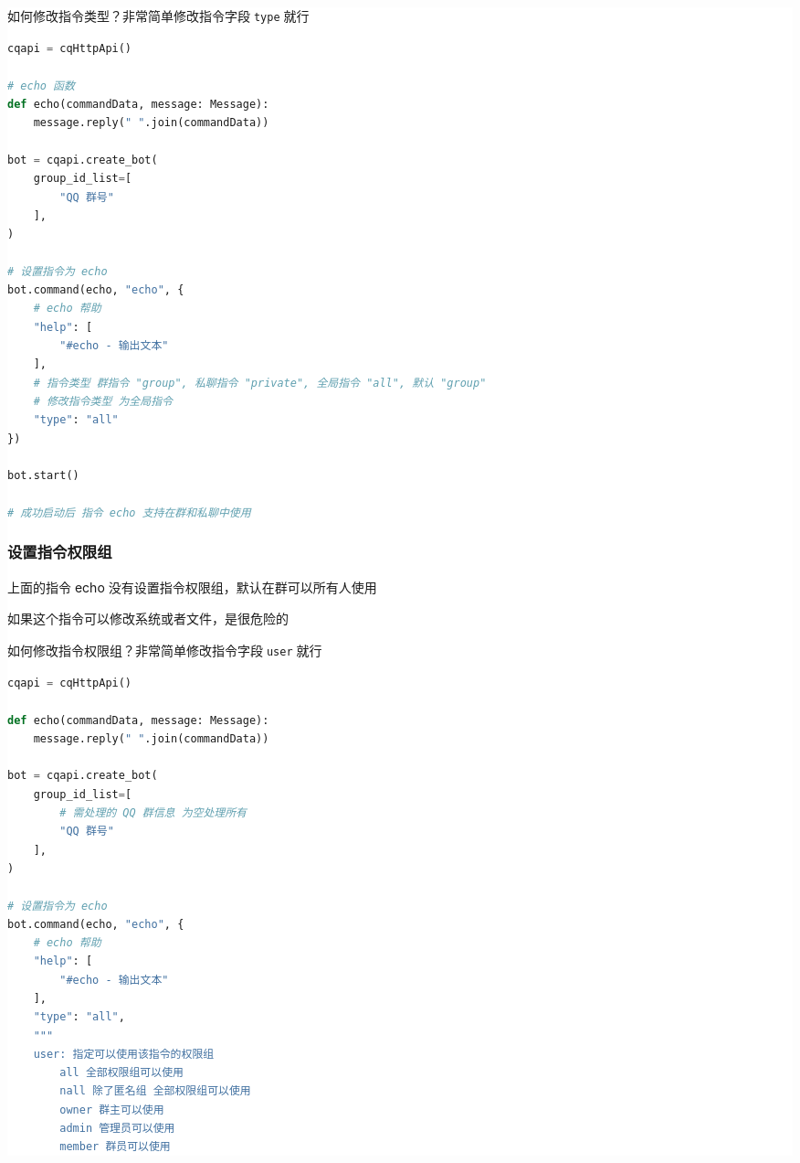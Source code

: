 如何修改指令类型？非常简单修改指令字段 `type` 就行

```python
cqapi = cqHttpApi()

# echo 函数
def echo(commandData, message: Message):
    message.reply(" ".join(commandData))

bot = cqapi.create_bot(
    group_id_list=[
        "QQ 群号"
    ],
)

# 设置指令为 echo
bot.command(echo, "echo", {
    # echo 帮助
    "help": [
        "#echo - 输出文本"
    ],
    # 指令类型 群指令 "group", 私聊指令 "private", 全局指令 "all", 默认 "group"
    # 修改指令类型 为全局指令
    "type": "all"
})

bot.start()

# 成功启动后 指令 echo 支持在群和私聊中使用
```

### 设置指令权限组

上面的指令 echo 没有设置指令权限组，默认在群可以所有人使用

如果这个指令可以修改系统或者文件，是很危险的

如何修改指令权限组？非常简单修改指令字段 `user` 就行

```python
cqapi = cqHttpApi()

def echo(commandData, message: Message):
    message.reply(" ".join(commandData))

bot = cqapi.create_bot(
    group_id_list=[
        # 需处理的 QQ 群信息 为空处理所有
        "QQ 群号"
    ],
)

# 设置指令为 echo
bot.command(echo, "echo", {
    # echo 帮助
    "help": [
        "#echo - 输出文本"
    ],
    "type": "all",
    """
    user: 指定可以使用该指令的权限组
        all 全部权限组可以使用
        nall 除了匿名组 全部权限组可以使用
        owner 群主可以使用
        admin 管理员可以使用
        member 群员可以使用
```